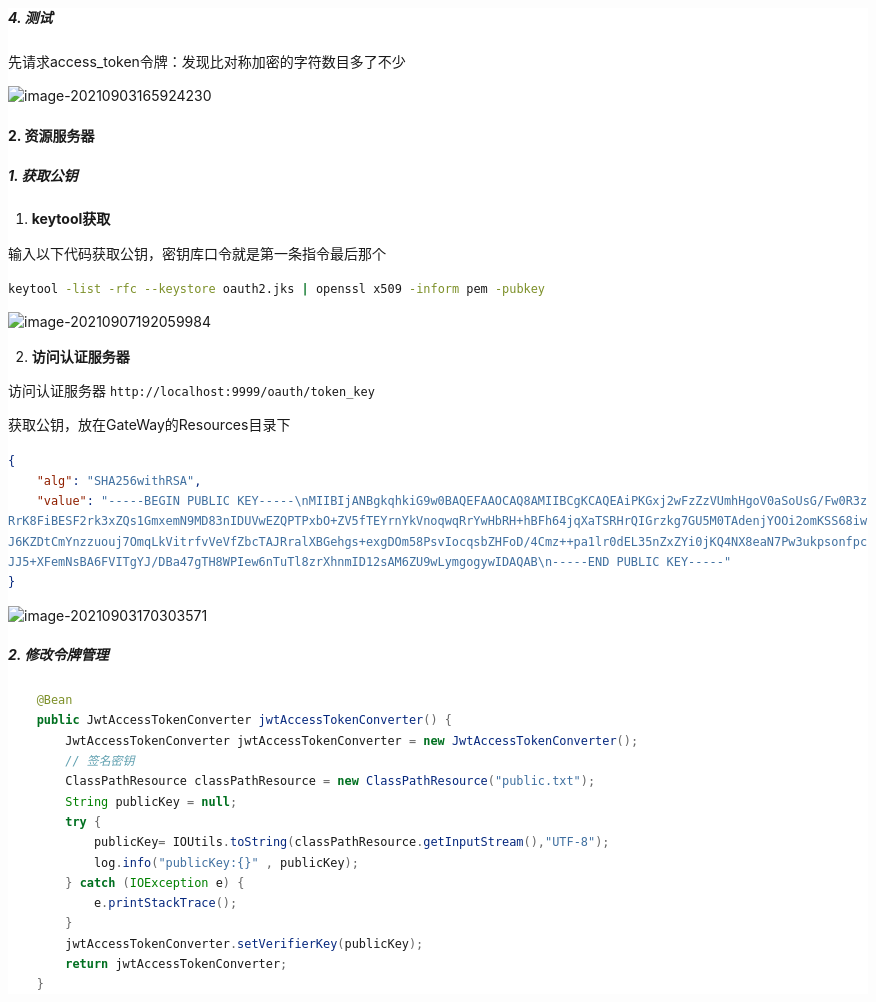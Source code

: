 ##### 4. 测试

先请求access_token令牌：发现比对称加密的字符数目多了不少

![image-20210903165924230](https://gitee.com/jiao_qianjin/zhishiku/raw/master/img/20210903165924.png)

#### 2. 资源服务器

##### 1. 获取公钥

1. **keytool获取**

输入以下代码获取公钥，密钥库口令就是第一条指令最后那个

```bash
keytool -list -rfc --keystore oauth2.jks | openssl x509 -inform pem -pubkey
```

![image-20210907192059984](https://gitee.com/jiao_qianjin/zhishiku/raw/master/img/20210907192100.png)

2. **访问认证服务器**

访问认证服务器 `http://localhost:9999/oauth/token_key`

获取公钥，放在GateWay的Resources目录下

```json
{
    "alg": "SHA256withRSA",
    "value": "-----BEGIN PUBLIC KEY-----\nMIIBIjANBgkqhkiG9w0BAQEFAAOCAQ8AMIIBCgKCAQEAiPKGxj2wFzZzVUmhHgoV0aSoUsG/Fw0R3zRrK8FiBESF2rk3xZQs1GmxemN9MD83nIDUVwEZQPTPxbO+ZV5fTEYrnYkVnoqwqRrYwHbRH+hBFh64jqXaTSRHrQIGrzkg7GU5M0TAdenjYOOi2omKSS68iwJ6KZDtCmYnzzuouj7OmqLkVitrfvVeVfZbcTAJRralXBGehgs+exgDOm58PsvIocqsbZHFoD/4Cmz++pa1lr0dEL35nZxZYi0jKQ4NX8eaN7Pw3ukpsonfpcJJ5+XFemNsBA6FVITgYJ/DBa47gTH8WPIew6nTuTl8zrXhnmID12sAM6ZU9wLymgogywIDAQAB\n-----END PUBLIC KEY-----"
}
```



![image-20210903170303571](https://gitee.com/jiao_qianjin/zhishiku/raw/master/img/20210903170303.png)

##### 2. 修改令牌管理

```java
	@Bean
    public JwtAccessTokenConverter jwtAccessTokenConverter() {
        JwtAccessTokenConverter jwtAccessTokenConverter = new JwtAccessTokenConverter();
        // 签名密钥
        ClassPathResource classPathResource = new ClassPathResource("public.txt");
        String publicKey = null;
        try {
            publicKey= IOUtils.toString(classPathResource.getInputStream(),"UTF-8");
            log.info("publicKey:{}" , publicKey);
        } catch (IOException e) {
            e.printStackTrace();
        }
        jwtAccessTokenConverter.setVerifierKey(publicKey);
        return jwtAccessTokenConverter;
    }
```

